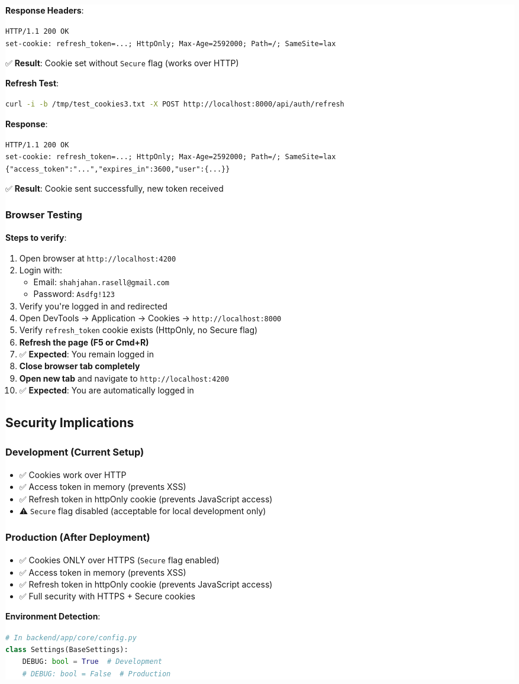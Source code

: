 **Response Headers**:
```
HTTP/1.1 200 OK
set-cookie: refresh_token=...; HttpOnly; Max-Age=2592000; Path=/; SameSite=lax
```

✅ **Result**: Cookie set without `Secure` flag (works over HTTP)

**Refresh Test**:
```bash
curl -i -b /tmp/test_cookies3.txt -X POST http://localhost:8000/api/auth/refresh
```

**Response**:
```
HTTP/1.1 200 OK
set-cookie: refresh_token=...; HttpOnly; Max-Age=2592000; Path=/; SameSite=lax
{"access_token":"...","expires_in":3600,"user":{...}}
```

✅ **Result**: Cookie sent successfully, new token received

### Browser Testing

**Steps to verify**:
1. Open browser at `http://localhost:4200`
2. Login with:
   - Email: `shahjahan.rasell@gmail.com`
   - Password: `Asdfg!123`
3. Verify you're logged in and redirected
4. Open DevTools → Application → Cookies → `http://localhost:8000`
5. Verify `refresh_token` cookie exists (HttpOnly, no Secure flag)
6. **Refresh the page (F5 or Cmd+R)**
7. ✅ **Expected**: You remain logged in
8. **Close browser tab completely**
9. **Open new tab** and navigate to `http://localhost:4200`
10. ✅ **Expected**: You are automatically logged in

## Security Implications

### Development (Current Setup)
- ✅ Cookies work over HTTP
- ✅ Access token in memory (prevents XSS)
- ✅ Refresh token in httpOnly cookie (prevents JavaScript access)
- ⚠️ `Secure` flag disabled (acceptable for local development only)

### Production (After Deployment)
- ✅ Cookies ONLY over HTTPS (`Secure` flag enabled)
- ✅ Access token in memory (prevents XSS)
- ✅ Refresh token in httpOnly cookie (prevents JavaScript access)
- ✅ Full security with HTTPS + Secure cookies

**Environment Detection**:
```python
# In backend/app/core/config.py
class Settings(BaseSettings):
    DEBUG: bool = True  # Development
    # DEBUG: bool = False  # Production
```
